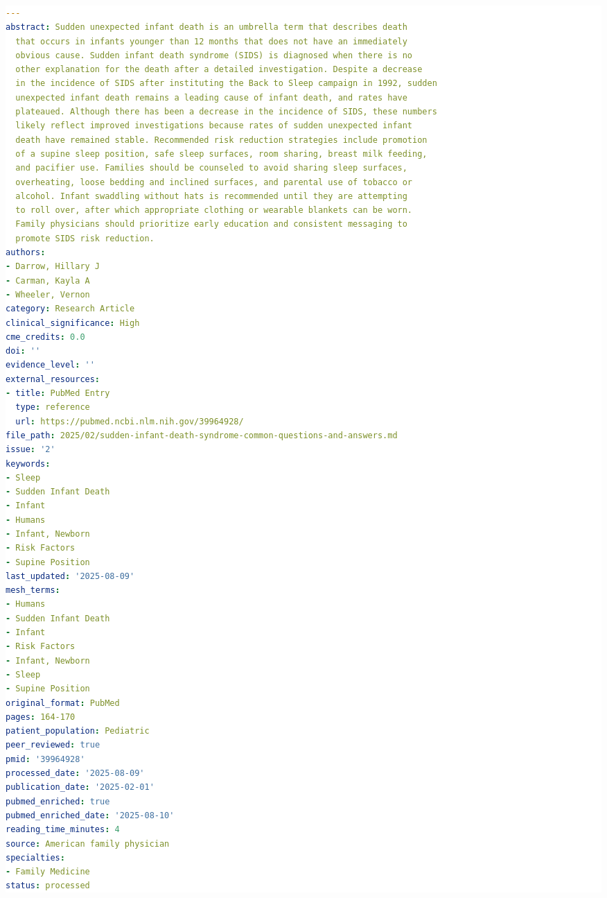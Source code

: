 ```yaml
---
abstract: Sudden unexpected infant death is an umbrella term that describes death
  that occurs in infants younger than 12 months that does not have an immediately
  obvious cause. Sudden infant death syndrome (SIDS) is diagnosed when there is no
  other explanation for the death after a detailed investigation. Despite a decrease
  in the incidence of SIDS after instituting the Back to Sleep campaign in 1992, sudden
  unexpected infant death remains a leading cause of infant death, and rates have
  plateaued. Although there has been a decrease in the incidence of SIDS, these numbers
  likely reflect improved investigations because rates of sudden unexpected infant
  death have remained stable. Recommended risk reduction strategies include promotion
  of a supine sleep position, safe sleep surfaces, room sharing, breast milk feeding,
  and pacifier use. Families should be counseled to avoid sharing sleep surfaces,
  overheating, loose bedding and inclined surfaces, and parental use of tobacco or
  alcohol. Infant swaddling without hats is recommended until they are attempting
  to roll over, after which appropriate clothing or wearable blankets can be worn.
  Family physicians should prioritize early education and consistent messaging to
  promote SIDS risk reduction.
authors:
- Darrow, Hillary J
- Carman, Kayla A
- Wheeler, Vernon
category: Research Article
clinical_significance: High
cme_credits: 0.0
doi: ''
evidence_level: ''
external_resources:
- title: PubMed Entry
  type: reference
  url: https://pubmed.ncbi.nlm.nih.gov/39964928/
file_path: 2025/02/sudden-infant-death-syndrome-common-questions-and-answers.md
issue: '2'
keywords:
- Sleep
- Sudden Infant Death
- Infant
- Humans
- Infant, Newborn
- Risk Factors
- Supine Position
last_updated: '2025-08-09'
mesh_terms:
- Humans
- Sudden Infant Death
- Infant
- Risk Factors
- Infant, Newborn
- Sleep
- Supine Position
original_format: PubMed
pages: 164-170
patient_population: Pediatric
peer_reviewed: true
pmid: '39964928'
processed_date: '2025-08-09'
publication_date: '2025-02-01'
pubmed_enriched: true
pubmed_enriched_date: '2025-08-10'
reading_time_minutes: 4
source: American family physician
specialties:
- Family Medicine
status: processed
```